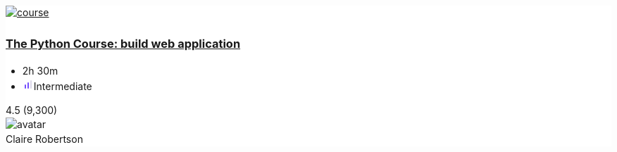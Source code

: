 <div class="card  mb-4 card-hover">
<a href="#" class="card-img-top"><img src="/assets/images/course/course-python.jpg" alt="course"
class="card-img-top rounded-top-md"></a>

<div class="card-body">
<h3 class="h4 mb-2 text-truncate-line-2 "><a href="#" class="text-inherit">The Python Course:
build web application</a>
</h3>

<ul class="mb-3  list-inline">
<li class="list-inline-item"><i class="mdi mdi-clock-time-four-outline text-muted me-1"></i>2h
30m
</li>
<li class="list-inline-item"><svg class="me-1 mt-n1" width="16" height="16"
viewBox="0 0 16 16" fill="none" xmlns="http://www.w3.org/2000/svg">
<rect x="3" y="8" width="2" height="6" rx="1" fill="#754FFE">
</rect>
<rect x="7" y="5" width="2" height="9" rx="1" fill="#754FFE">
</rect>
<rect x="11" y="2" width="2" height="12" rx="1" fill="#DBD8E9">
</rect>
</svg>Intermediate </li>
</ul>
<div class="lh-1">
<span>
<i class="mdi mdi-star text-warning me-n1"></i>
<i class="mdi mdi-star text-warning me-n1"></i>
<i class="mdi mdi-star text-warning me-n1"></i>
<i class="mdi mdi-star text-warning me-n1"></i>
<i class="mdi mdi-star text-warning"></i>
</span>
<span class="text-warning">4.5</span>
<span class="fs-6 text-muted">(9,300)</span>
</div>
</div>

<div class="card-footer">
<div class="row align-items-center g-0">
<div class="col-auto">
<img src="/assets/images/avatar/avatar-9.jpg" class="rounded-circle avatar-xs"
alt="avatar">
</div>
<div class="col ms-2">
<span>Claire Robertson</span>
</div>
<div class="col-auto">
<a href="#" class="text-muted bookmark">
<i class="fe fe-bookmark  "></i>
</a>
</div>
</div>
</div>
</div>
</div>
</div>
</div>
</div>
</div>
</div>
